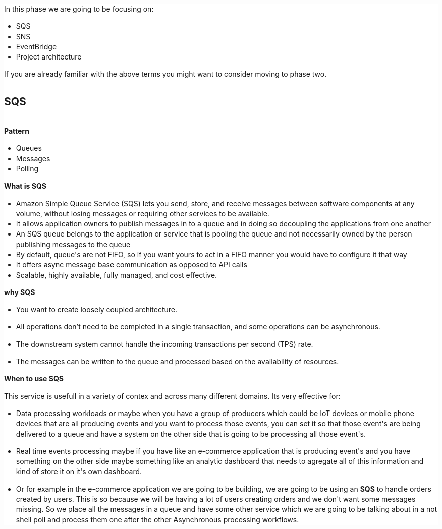 In this phase we are going to be focusing on:

  * SQS
  * SNS
  * EventBridge
  * Project architecture

If you are already familiar with the above terms you might want to consider moving to phase two.

## **SQS**
---

**Pattern**
   - Queues
   - Messages
   - Polling

**What is SQS**
    
  - Amazon Simple Queue Service (SQS) lets you send, store, and receive messages between software components at any volume, without losing messages or requiring other services to be available.
  - It allows application owners to publish messages in to a queue and in doing so decoupling the applications from one another
  - An SQS queue belongs to the application or service that is pooling the queue and not necessarily owned by the person publishing messages to the queue
  - By default, queue's are not FIFO, so if you want yours to act in a FIFO manner you would have to configure it that way
  - It offers async message base communication as opposed to API calls
  - Scalable, highly available, fully managed, and cost effective.
  
**why SQS**

   - You want to create loosely coupled architecture.
  
   - All operations don’t need to be completed in a single transaction, and some operations can be asynchronous.
  
   - The downstream system cannot handle the incoming transactions per second (TPS) rate. 
   
   - The messages can be written to the queue and processed based on the availability of resources.

**When to use SQS**
   
   This service is usefull in a variety of contex and across many different domains. Its very effective for:

  - Data processing workloads or maybe when you have a group of producers which could be IoT devices or mobile phone devices that are all producing events and you want to process those events, you can set it so that those event's are being delivered to a queue and have a system on the other side that is going to be processing all those event's.
     
   - Real time events processing maybe if you have like an e-commerce application that is producing event's and you have something on the other side maybe something like an analytic dashboard that needs to agregate all of this information and kind of store it on it's own dashboard.
  
   - Or for example in the e-commerce application we are going to be building, we are going to be using an **SQS** to handle orders created by users. This is so because we will be having a lot of users creating orders and we don't want some messages missing. So we place all the messages in a queue and have some other service which we are going to be talking about in a not shell poll and process them one after the other 
   Asynchronous processing workflows.
